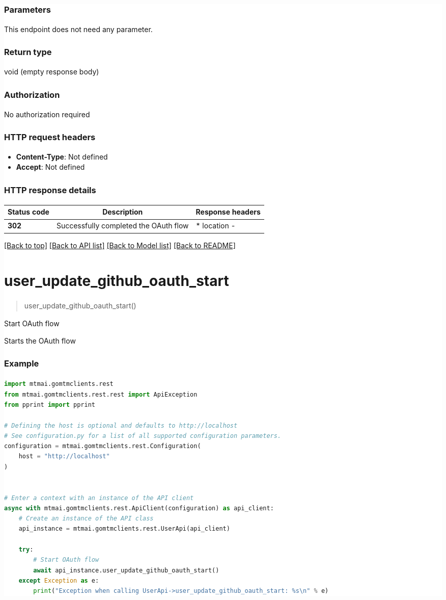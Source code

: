 

### Parameters

This endpoint does not need any parameter.

### Return type

void (empty response body)

### Authorization

No authorization required

### HTTP request headers

 - **Content-Type**: Not defined
 - **Accept**: Not defined

### HTTP response details

| Status code | Description | Response headers |
|-------------|-------------|------------------|
**302** | Successfully completed the OAuth flow |  * location -  <br>  |

[[Back to top]](#) [[Back to API list]](../README.md#documentation-for-api-endpoints) [[Back to Model list]](../README.md#documentation-for-models) [[Back to README]](../README.md)

# **user_update_github_oauth_start**
> user_update_github_oauth_start()

Start OAuth flow

Starts the OAuth flow

### Example


```python
import mtmai.gomtmclients.rest
from mtmai.gomtmclients.rest.rest import ApiException
from pprint import pprint

# Defining the host is optional and defaults to http://localhost
# See configuration.py for a list of all supported configuration parameters.
configuration = mtmai.gomtmclients.rest.Configuration(
    host = "http://localhost"
)


# Enter a context with an instance of the API client
async with mtmai.gomtmclients.rest.ApiClient(configuration) as api_client:
    # Create an instance of the API class
    api_instance = mtmai.gomtmclients.rest.UserApi(api_client)

    try:
        # Start OAuth flow
        await api_instance.user_update_github_oauth_start()
    except Exception as e:
        print("Exception when calling UserApi->user_update_github_oauth_start: %s\n" % e)
```
